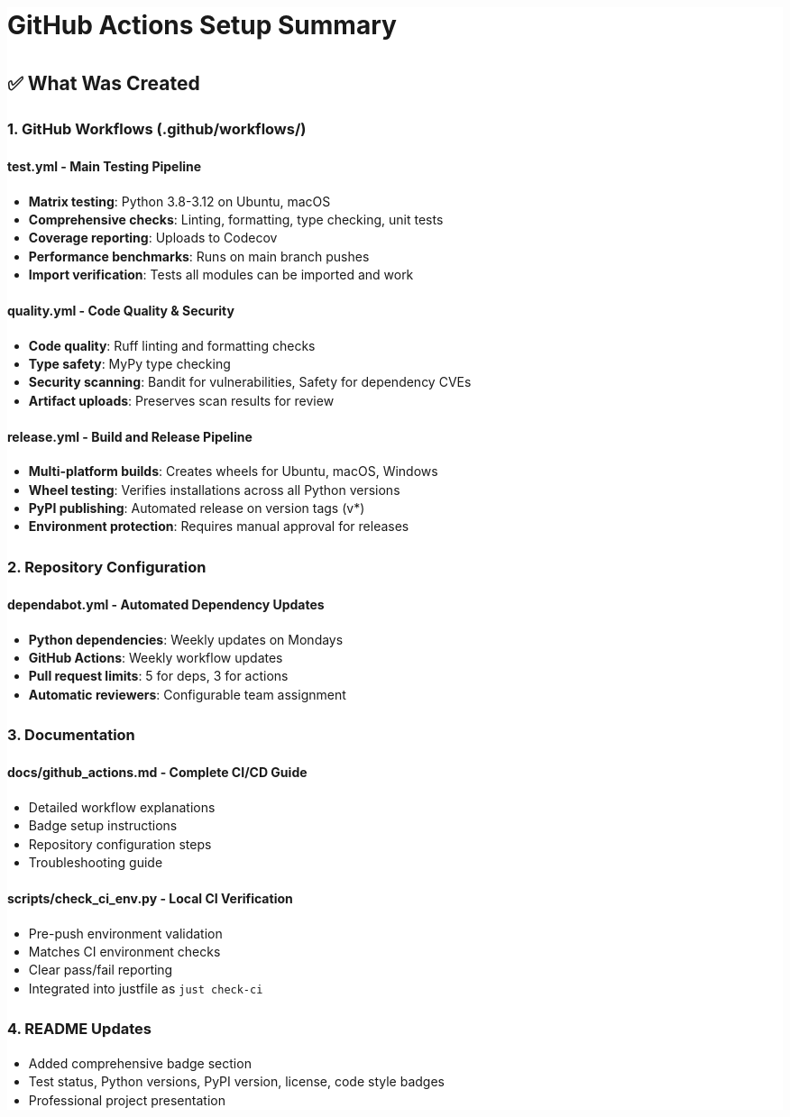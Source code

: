 # GitHub Actions Setup Summary

## ✅ What Was Created

### 1. **GitHub Workflows** (.github/workflows/)

#### **test.yml** - Main Testing Pipeline
- **Matrix testing**: Python 3.8-3.12 on Ubuntu, macOS
- **Comprehensive checks**: Linting, formatting, type checking, unit tests
- **Coverage reporting**: Uploads to Codecov
- **Performance benchmarks**: Runs on main branch pushes
- **Import verification**: Tests all modules can be imported and work

#### **quality.yml** - Code Quality & Security
- **Code quality**: Ruff linting and formatting checks
- **Type safety**: MyPy type checking
- **Security scanning**: Bandit for vulnerabilities, Safety for dependency CVEs
- **Artifact uploads**: Preserves scan results for review

#### **release.yml** - Build and Release Pipeline
- **Multi-platform builds**: Creates wheels for Ubuntu, macOS, Windows
- **Wheel testing**: Verifies installations across all Python versions
- **PyPI publishing**: Automated release on version tags (v*)
- **Environment protection**: Requires manual approval for releases

### 2. **Repository Configuration**

#### **dependabot.yml** - Automated Dependency Updates
- **Python dependencies**: Weekly updates on Mondays
- **GitHub Actions**: Weekly workflow updates
- **Pull request limits**: 5 for deps, 3 for actions
- **Automatic reviewers**: Configurable team assignment

### 3. **Documentation**

#### **docs/github_actions.md** - Complete CI/CD Guide
- Detailed workflow explanations
- Badge setup instructions
- Repository configuration steps
- Troubleshooting guide

#### **scripts/check_ci_env.py** - Local CI Verification
- Pre-push environment validation
- Matches CI environment checks
- Clear pass/fail reporting
- Integrated into justfile as `just check-ci`

### 4. **README Updates**
- Added comprehensive badge section
- Test status, Python versions, PyPI version, license, code style badges
- Professional project presentation
